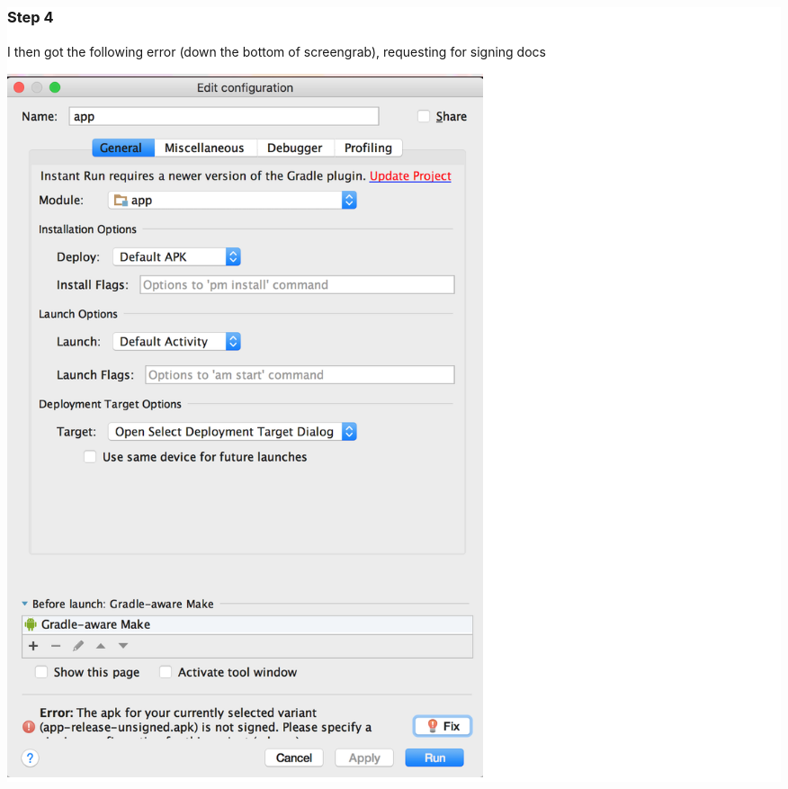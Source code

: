 ### Step 4
I then got the following error (down the bottom of screengrab), requesting for signing docs

<img src="./4a.png" style="width:529px;" alt=""/>
